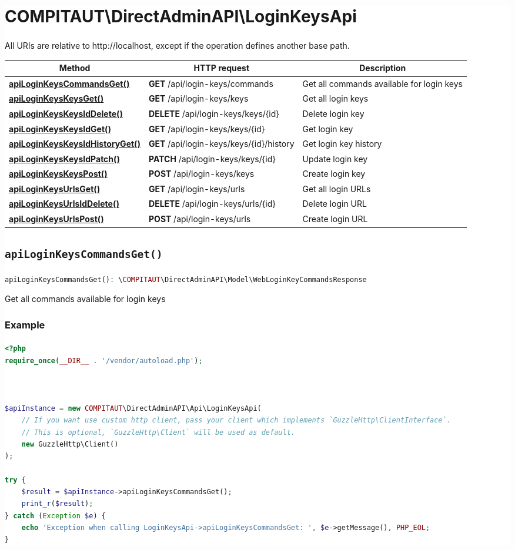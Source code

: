 # COMPITAUT\DirectAdminAPI\LoginKeysApi

All URIs are relative to http://localhost, except if the operation defines another base path.

| Method | HTTP request | Description |
| ------------- | ------------- | ------------- |
| [**apiLoginKeysCommandsGet()**](LoginKeysApi.md#apiLoginKeysCommandsGet) | **GET** /api/login-keys/commands | Get all commands available for login keys |
| [**apiLoginKeysKeysGet()**](LoginKeysApi.md#apiLoginKeysKeysGet) | **GET** /api/login-keys/keys | Get all login keys |
| [**apiLoginKeysKeysIdDelete()**](LoginKeysApi.md#apiLoginKeysKeysIdDelete) | **DELETE** /api/login-keys/keys/{id} | Delete login key |
| [**apiLoginKeysKeysIdGet()**](LoginKeysApi.md#apiLoginKeysKeysIdGet) | **GET** /api/login-keys/keys/{id} | Get login key |
| [**apiLoginKeysKeysIdHistoryGet()**](LoginKeysApi.md#apiLoginKeysKeysIdHistoryGet) | **GET** /api/login-keys/keys/{id}/history | Get login key history |
| [**apiLoginKeysKeysIdPatch()**](LoginKeysApi.md#apiLoginKeysKeysIdPatch) | **PATCH** /api/login-keys/keys/{id} | Update login key |
| [**apiLoginKeysKeysPost()**](LoginKeysApi.md#apiLoginKeysKeysPost) | **POST** /api/login-keys/keys | Create login key |
| [**apiLoginKeysUrlsGet()**](LoginKeysApi.md#apiLoginKeysUrlsGet) | **GET** /api/login-keys/urls | Get all login URLs |
| [**apiLoginKeysUrlsIdDelete()**](LoginKeysApi.md#apiLoginKeysUrlsIdDelete) | **DELETE** /api/login-keys/urls/{id} | Delete login URL |
| [**apiLoginKeysUrlsPost()**](LoginKeysApi.md#apiLoginKeysUrlsPost) | **POST** /api/login-keys/urls | Create login URL |


## `apiLoginKeysCommandsGet()`

```php
apiLoginKeysCommandsGet(): \COMPITAUT\DirectAdminAPI\Model\WebLoginKeyCommandsResponse
```

Get all commands available for login keys

### Example

```php
<?php
require_once(__DIR__ . '/vendor/autoload.php');



$apiInstance = new COMPITAUT\DirectAdminAPI\Api\LoginKeysApi(
    // If you want use custom http client, pass your client which implements `GuzzleHttp\ClientInterface`.
    // This is optional, `GuzzleHttp\Client` will be used as default.
    new GuzzleHttp\Client()
);

try {
    $result = $apiInstance->apiLoginKeysCommandsGet();
    print_r($result);
} catch (Exception $e) {
    echo 'Exception when calling LoginKeysApi->apiLoginKeysCommandsGet: ', $e->getMessage(), PHP_EOL;
}
```
